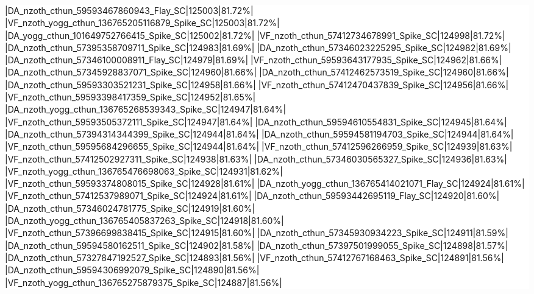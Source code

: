 |DA_nzoth_cthun_59593467860943_Flay_SC|125003|81.72%|
|VF_nzoth_yogg_cthun_136765205116879_Spike_SC|125003|81.72%|
|DA_yogg_cthun_101649752766415_Spike_SC|125002|81.72%|
|VF_nzoth_cthun_57412734678991_Spike_SC|124998|81.72%|
|DA_nzoth_cthun_57395358709711_Spike_SC|124983|81.69%|
|DA_nzoth_cthun_57346023225295_Spike_SC|124982|81.69%|
|DA_nzoth_cthun_57346100008911_Flay_SC|124979|81.69%|
|VF_nzoth_cthun_59593643177935_Spike_SC|124962|81.66%|
|DA_nzoth_cthun_57345928837071_Spike_SC|124960|81.66%|
|DA_nzoth_cthun_57412462573519_Spike_SC|124960|81.66%|
|DA_nzoth_cthun_59593303521231_Spike_SC|124958|81.66%|
|VF_nzoth_cthun_57412470437839_Spike_SC|124956|81.66%|
|VF_nzoth_cthun_59593398417359_Spike_SC|124952|81.65%|
|DA_nzoth_yogg_cthun_136765268539343_Spike_SC|124947|81.64%|
|VF_nzoth_cthun_59593505372111_Spike_SC|124947|81.64%|
|DA_nzoth_cthun_59594610554831_Spike_SC|124945|81.64%|
|DA_nzoth_cthun_57394314344399_Spike_SC|124944|81.64%|
|DA_nzoth_cthun_59594581194703_Spike_SC|124944|81.64%|
|VF_nzoth_cthun_59595684296655_Spike_SC|124944|81.64%|
|VF_nzoth_cthun_57412596266959_Spike_SC|124939|81.63%|
|VF_nzoth_cthun_57412502927311_Spike_SC|124938|81.63%|
|DA_nzoth_cthun_57346030565327_Spike_SC|124936|81.63%|
|VF_nzoth_yogg_cthun_136765476698063_Spike_SC|124931|81.62%|
|VF_nzoth_cthun_59593374808015_Spike_SC|124928|81.61%|
|DA_nzoth_yogg_cthun_136765414021071_Flay_SC|124924|81.61%|
|VF_nzoth_cthun_57412537989071_Spike_SC|124924|81.61%|
|DA_nzoth_cthun_59593442695119_Flay_SC|124920|81.60%|
|DA_nzoth_cthun_57346024781775_Spike_SC|124919|81.60%|
|DA_nzoth_yogg_cthun_136765405837263_Spike_SC|124918|81.60%|
|VF_nzoth_cthun_57396699838415_Spike_SC|124915|81.60%|
|DA_nzoth_cthun_57345930934223_Spike_SC|124911|81.59%|
|DA_nzoth_cthun_59594580162511_Spike_SC|124902|81.58%|
|DA_nzoth_cthun_57397501999055_Spike_SC|124898|81.57%|
|DA_nzoth_cthun_57327847192527_Spike_SC|124893|81.56%|
|VF_nzoth_cthun_57412767168463_Spike_SC|124891|81.56%|
|DA_nzoth_cthun_59594306992079_Spike_SC|124890|81.56%|
|VF_nzoth_yogg_cthun_136765275879375_Spike_SC|124887|81.56%|